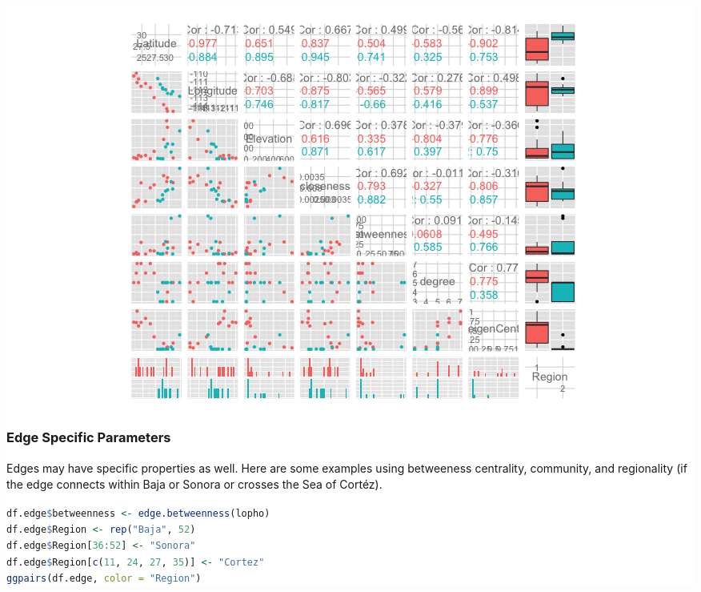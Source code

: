 <img src="figure/unnamed-chunk-36.png" title="plot of chunk unnamed-chunk-36" alt="plot of chunk unnamed-chunk-36" style="display:block; margin: auto" />





### Edge Specific Parameters


Edges may have specific properties as well.  Here are some examples using betweeness centrality, community, and regionality (if the edge connects within Baja or Sonora or crosses the Sea of Cortéz).


```r
df.edge$betweenness <- edge.betweenness(lopho)
df.edge$Region <- rep("Baja", 52)
df.edge$Region[36:52] <- "Sonora"
df.edge$Region[c(11, 24, 27, 35)] <- "Cortez"
ggpairs(df.edge, color = "Region")
```
